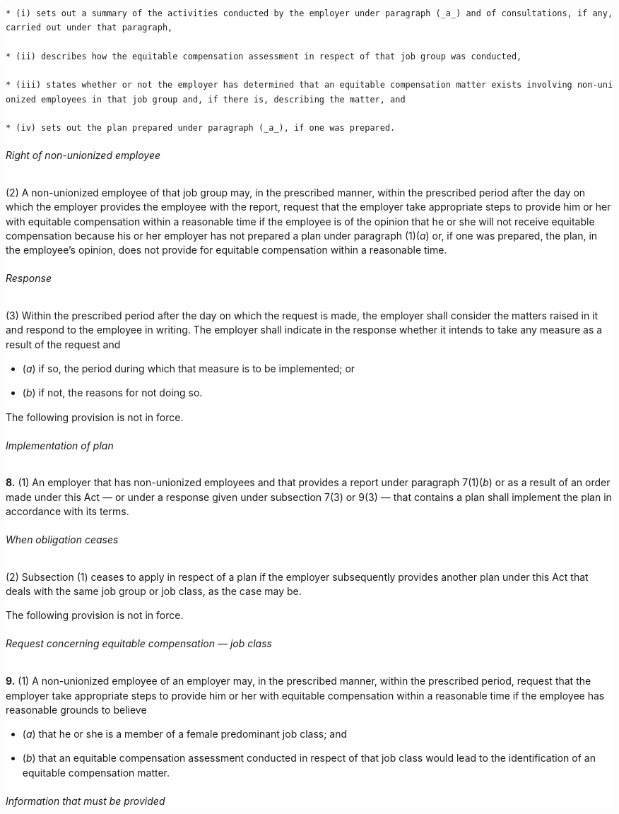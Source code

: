     * (i) sets out a summary of the activities conducted by the employer under paragraph (_a_) and of consultations, if any, carried out under that paragraph,

    * (ii) describes how the equitable compensation assessment in respect of that job group was conducted,

    * (iii) states whether or not the employer has determined that an equitable compensation matter exists involving non-unionized employees in that job group and, if there is, describing the matter, and

    * (iv) sets out the plan prepared under paragraph (_a_), if one was prepared.

###### Right of non-unionized employee

(2) A non-unionized employee of that job group may, in the prescribed manner, within the prescribed period after the day on which the employer provides the employee with the report, request that the employer take appropriate steps to provide him or her with equitable compensation within a reasonable time if the employee is of the opinion that he or she will not receive equitable compensation because his or her employer has not prepared a plan under paragraph (1)(_a_) or, if one was prepared, the plan, in the employee’s opinion, does not provide for equitable compensation within a reasonable time.

###### Response

(3) Within the prescribed period after the day on which the request is made, the employer shall consider the matters raised in it and respond to the employee in writing. The employer shall indicate in the response whether it intends to take any measure as a result of the request and

  * (_a_) if so, the period during which that measure is to be implemented; or

  * (_b_) if not, the reasons for not doing so.

The following provision is not in force.

###### Implementation of plan

**8.** (1) An employer that has non-unionized employees and that provides a report under paragraph 7(1)(_b_) or as a result of an order made under this Act — or under a response given under subsection 7(3) or 9(3) — that contains a plan shall implement the plan in accordance with its terms.

###### When obligation ceases

(2) Subsection (1) ceases to apply in respect of a plan if the employer subsequently provides another plan under this Act that deals with the same job group or job class, as the case may be.

The following provision is not in force.

###### Request concerning equitable compensation — job class

**9.** (1) A non-unionized employee of an employer may, in the prescribed manner, within the prescribed period, request that the employer take appropriate steps to provide him or her with equitable compensation within a reasonable time if the employee has reasonable grounds to believe

  * (_a_) that he or she is a member of a female predominant job class; and

  * (_b_) that an equitable compensation assessment conducted in respect of that job class would lead to the identification of an equitable compensation matter.

###### Information that must be provided
